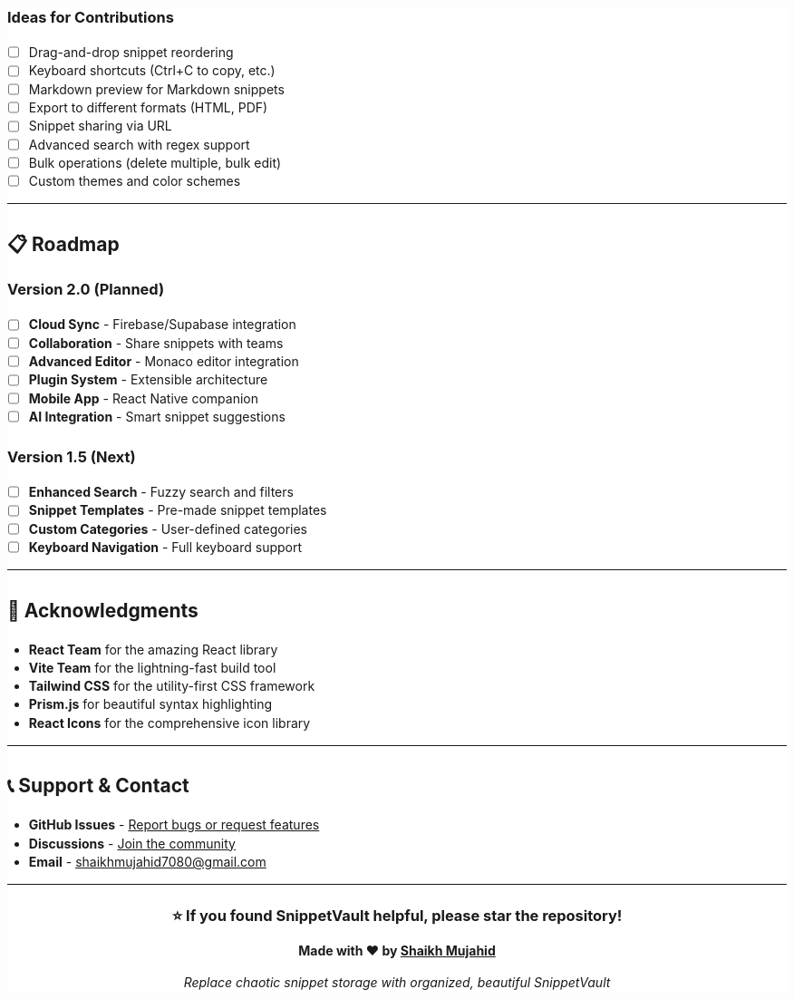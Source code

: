 ### Ideas for Contributions
- [ ] Drag-and-drop snippet reordering
- [ ] Keyboard shortcuts (Ctrl+C to copy, etc.)
- [ ] Markdown preview for Markdown snippets
- [ ] Export to different formats (HTML, PDF)
- [ ] Snippet sharing via URL
- [ ] Advanced search with regex support
- [ ] Bulk operations (delete multiple, bulk edit)
- [ ] Custom themes and color schemes

---

## 📋 Roadmap

### Version 2.0 (Planned)
- [ ] **Cloud Sync** - Firebase/Supabase integration
- [ ] **Collaboration** - Share snippets with teams
- [ ] **Advanced Editor** - Monaco editor integration
- [ ] **Plugin System** - Extensible architecture
- [ ] **Mobile App** - React Native companion
- [ ] **AI Integration** - Smart snippet suggestions

### Version 1.5 (Next)
- [ ] **Enhanced Search** - Fuzzy search and filters
- [ ] **Snippet Templates** - Pre-made snippet templates
- [ ] **Custom Categories** - User-defined categories
- [ ] **Keyboard Navigation** - Full keyboard support

---


## 🙏 Acknowledgments

- **React Team** for the amazing React library
- **Vite Team** for the lightning-fast build tool
- **Tailwind CSS** for the utility-first CSS framework
- **Prism.js** for beautiful syntax highlighting
- **React Icons** for the comprehensive icon library

---

## 📞 Support & Contact

- **GitHub Issues** - [Report bugs or request features](https://github.com/ShaikhMujahid-7080/snippetvault/issues)
- **Discussions** - [Join the community](https://github.com/ShaikhMujahid-7080/snippetvault/discussions)
- **Email** - shaikhmujahid7080@gmail.com

---

<div align="center">

### ⭐ If you found SnippetVault helpful, please star the repository!

**Made with ❤️ by [Shaikh Mujahid](https://github.com/ShaikhMujahid-7080)**

*Replace chaotic snippet storage with organized, beautiful SnippetVault*

</div>
